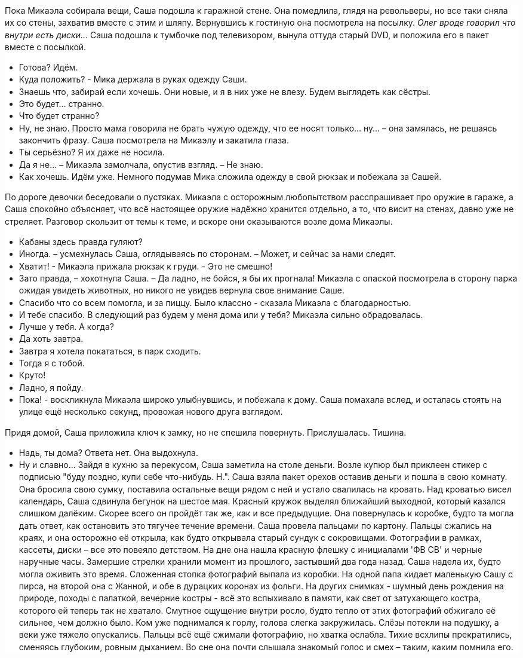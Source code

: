 Пока Микаэла собирала вещи, Саша подошла к гаражной стене. Она помедлила, глядя на револьверы, но все таки сняла их со стены, захватив вместе с этим и шляпу. Вернувшись к гостиную она посмотрела на посылку. *Олег вроде говорил что внутри есть диски..*. Саша подошла к тумбочке под телевизором, вынула оттуда старый DVD, и положила его в пакет вместе с посылкой.
- Готова? Идём.
- Куда положить? - Мика держала в руках одежду Саши.
- Знаешь что, забирай если хочешь. Они новые, и я в них уже не влезу. Будем выглядеть как сёстры.
- Это будет… странно.
- Что будет странно?
- Ну, не знаю. Просто мама говорила не брать чужую одежду, что ее носят только… ну… – она замялась, не решаясь закончить фразу.
Саша посмотрела на Микаэлу и закатила глаза.
- Ты серьёзно? Я их даже не носила.
- Да я не… – Микаэла замолчала, опустив взгляд. – Не знаю.
- Как хочешь. Идём уже.
Немного подумав Мика сложила одежду в свой рюкзак и побежала за Сашей.

По дороге девочки беседовали о пустяках. Микаэла с осторожным любопытством расспрашивает про оружие в гараже, а Саша спокойно объясняет, что всё настоящее оружие надёжно хранится отдельно, а то, что висит на стенах, давно уже не стреляет. Разговор скользит от темы к теме, и вскоре они оказываются возле дома Микаэлы.
- Кабаны здесь правда гуляют? 
- Иногда. – усмехнулась Саша, оглядываясь по сторонам. – Может, и сейчас за нами следят.
- Хватит! - Микаэла прижала рюкзак к груди. - Это не смешно!
- Зато правда, – хохотнула Саша. – Да ладно, не бойся, я бы их прогнала!
Микаэла с опаской посмотрела в сторону парка ожидая увидеть животных, но никого не увидев вернула свое внимание Саше.
- Спасибо что со всем помогла, и за пиццу. Было классно - сказала Микаэла с благодарностью.
- И тебе спасибо. В следующий раз будем у меня дома или у тебя?
Микаэла сильно обрадовалась.
- Лучше у тебя. А когда?
- Да хоть завтра.
- Завтра я хотела покататься, в парк сходить.
- Тогда я с тобой.
- Круто!
- Ладно, я пойду.
- Пока! - воскликнула Микаэла широко улыбнувшись, и побежала к дому.
Саша помахала вслед, и осталась стоять на улице ещё несколько секунд, провожая нового друга взглядом.

Придя домой, Саша приложила ключ к замку, но не спешила повернуть. Прислушалась. Тишина.
- Надь, ты дома? 
Ответа нет. Она выдохнула.
- Ну и славно…
Зайдя в кухню за перекусом, Саша заметила на столе деньги. Возле купюр был приклеен стикер с подписью "буду поздно, купи себе что-нибудь. Н.". Саша взяла пакет орехов оставив деньги и пошла в свою комнату.
Она бросила свою сумку, поставила остальные вещи рядом с ней и устало свалилась на кровать. 
Над кроватью висел календарь, Саша сдвинула бегунок на шестое мая. Красный кружок выделял ближайший выходной, который казался слишком далёким. Скорее всего он пройдёт так же, как и все предыдущие. Она повернулась к коробке, будто та могла дать ответ, как остановить это тягучее течение времени.
Саша провела пальцами по картону. Пальцы сжались на краях, и она осторожно её открыла, как будто открывала старый сундук с сокровищами. Фотографии в рамках, кассеты, диски – все это повеяло детством. На дне она нашла красную флешку с инициалами 'ФВ СВ' и черные наручные часы. Замершие стрелки хранили момент из прошлого, застывший два года назад. Саша надела их, будто могла оживить это время. 
Сложенная стопка фотографий выпала из коробки. На одной папа кидает маленькую Сашу с пирса, на второй она с Жанной, и обе в дурацких коронах из фольги. На других снимках - шумный день рождения на природе, походы с палаткой, вечерние костры - всё это вспыхивало в памяти, как свет от затухающего костра, которого ей теперь так не хватало. Смутное ощущение внутри росло, будто тепло от этих фотографий обжигало её сильнее, чем должно было. Ком уже поднимался к горлу, голова слегка закружилась. Слёзы потекли на подушку, а веки уже тяжело опускались. Пальцы всё ещё сжимали фотографию, но хватка ослабла. Тихие всхлипы прекратились, сменяясь глубоким, ровным дыханием. Во сне она почти слышала знакомый голос и смех – таким, каким помнила его.